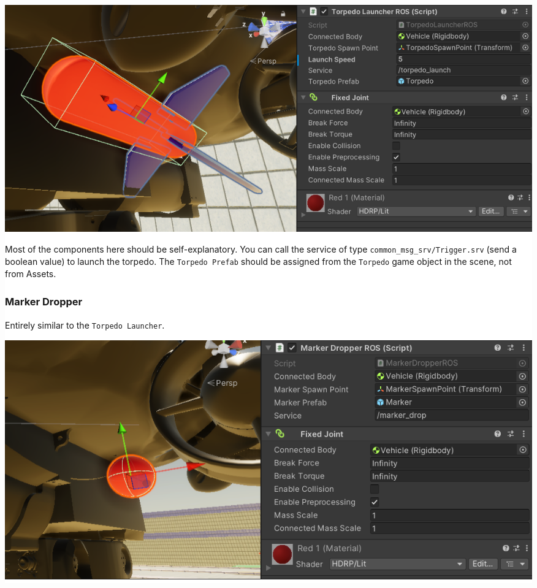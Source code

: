 ![](images/torpedo.png)

Most of the components here should be self-explanatory. You can call the service of type `common_msg_srv/Trigger.srv` (send a boolean value) to launch the torpedo. The `Torpedo Prefab` should be assigned from the `Torpedo` game object in the scene, not from Assets.

### Marker Dropper

Entirely similar to the `Torpedo Launcher`.

![](images/marker_dropper.png)




    
